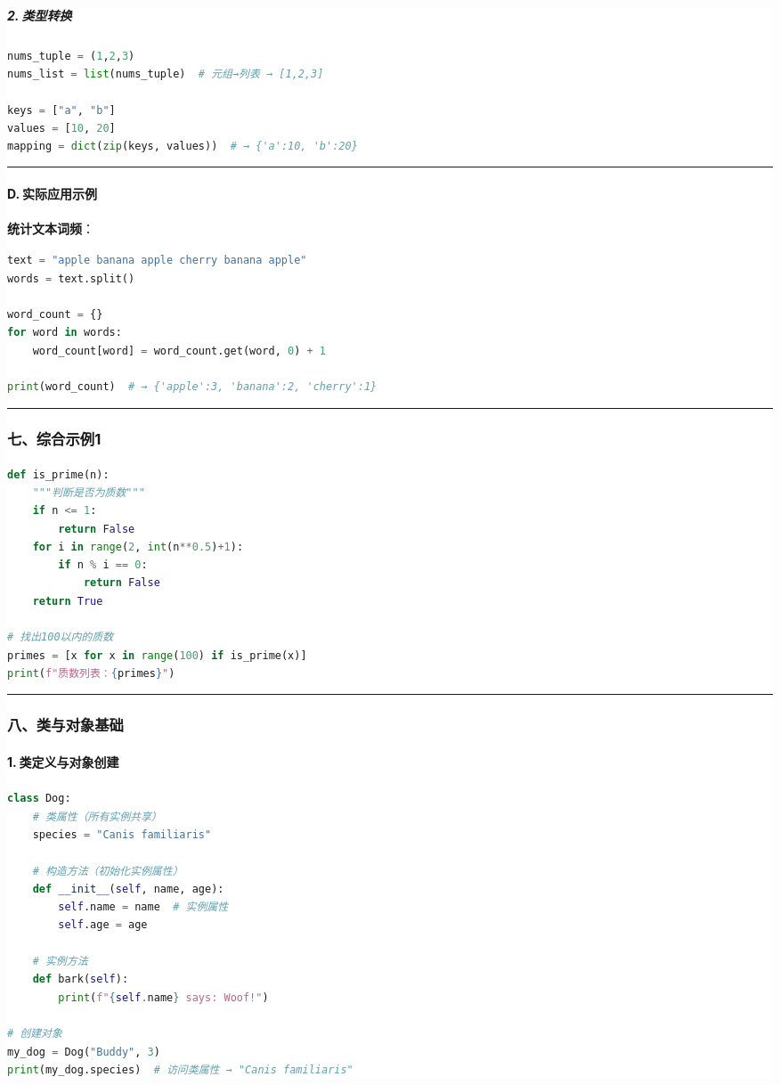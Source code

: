 ##### 2. **类型转换**
```python
nums_tuple = (1,2,3)
nums_list = list(nums_tuple)  # 元组→列表 → [1,2,3]

keys = ["a", "b"]
values = [10, 20]
mapping = dict(zip(keys, values))  # → {'a':10, 'b':20}
```

---

#### D. 实际应用示例
**统计文本词频**：
```python
text = "apple banana apple cherry banana apple"
words = text.split()

word_count = {}
for word in words:
    word_count[word] = word_count.get(word, 0) + 1

print(word_count)  # → {'apple':3, 'banana':2, 'cherry':1}
```

---

### 七、综合示例1
```python
def is_prime(n):
    """判断是否为质数"""
    if n <= 1:
        return False
    for i in range(2, int(n**0.5)+1):
        if n % i == 0:
            return False
    return True

# 找出100以内的质数
primes = [x for x in range(100) if is_prime(x)]
print(f"质数列表：{primes}")
```

---

### 八、类与对象基础

#### 1. 类定义与对象创建
```python
class Dog:
    # 类属性（所有实例共享）
    species = "Canis familiaris"

    # 构造方法（初始化实例属性）
    def __init__(self, name, age):
        self.name = name  # 实例属性
        self.age = age

    # 实例方法
    def bark(self):
        print(f"{self.name} says: Woof!")

# 创建对象
my_dog = Dog("Buddy", 3)
print(my_dog.species)  # 访问类属性 → "Canis familiaris"
```